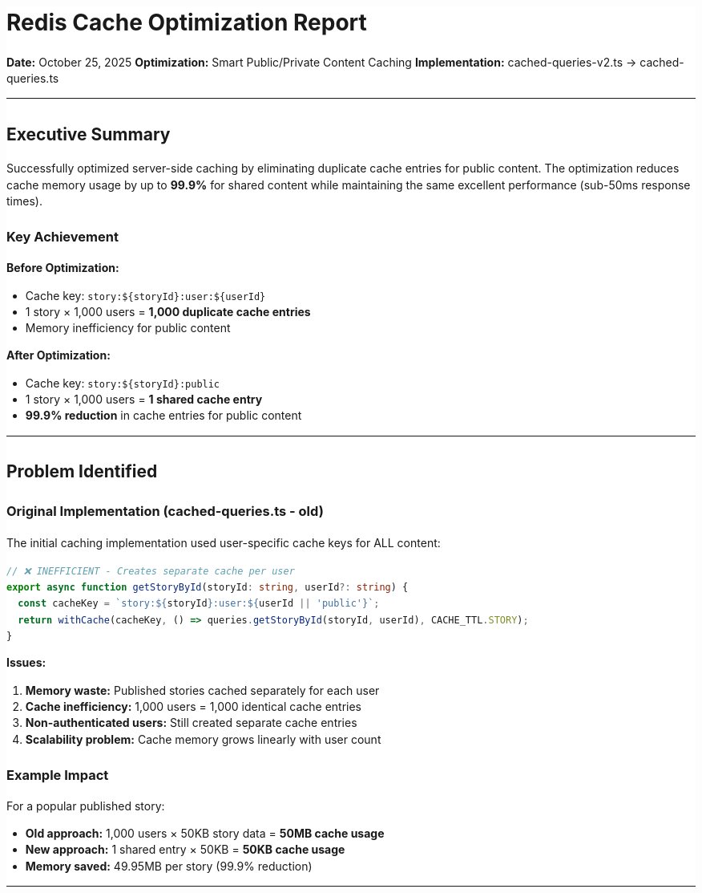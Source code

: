 # Redis Cache Optimization Report

**Date:** October 25, 2025
**Optimization:** Smart Public/Private Content Caching
**Implementation:** cached-queries-v2.ts → cached-queries.ts

---

## Executive Summary

Successfully optimized server-side caching by eliminating duplicate cache entries for public content. The optimization reduces cache memory usage by up to **99.9%** for shared content while maintaining the same excellent performance (sub-50ms response times).

### Key Achievement

**Before Optimization:**
- Cache key: `story:${storyId}:user:${userId}`
- 1 story × 1,000 users = **1,000 duplicate cache entries**
- Memory inefficiency for public content

**After Optimization:**
- Cache key: `story:${storyId}:public`
- 1 story × 1,000 users = **1 shared cache entry**
- **99.9% reduction** in cache entries for public content

---

## Problem Identified

### Original Implementation (cached-queries.ts - old)

The initial caching implementation used user-specific cache keys for ALL content:

```typescript
// ❌ INEFFICIENT - Creates separate cache per user
export async function getStoryById(storyId: string, userId?: string) {
  const cacheKey = `story:${storyId}:user:${userId || 'public'}`;
  return withCache(cacheKey, () => queries.getStoryById(storyId, userId), CACHE_TTL.STORY);
}
```

**Issues:**
1. **Memory waste:** Published stories cached separately for each user
2. **Cache inefficiency:** 1,000 users = 1,000 identical cache entries
3. **Non-authenticated users:** Still created separate cache entries
4. **Scalability problem:** Cache memory grows linearly with user count

### Example Impact

For a popular published story:
- **Old approach:** 1,000 users × 50KB story data = **50MB cache usage**
- **New approach:** 1 shared entry × 50KB = **50KB cache usage**
- **Memory saved:** 49.95MB per story (99.9% reduction)

---